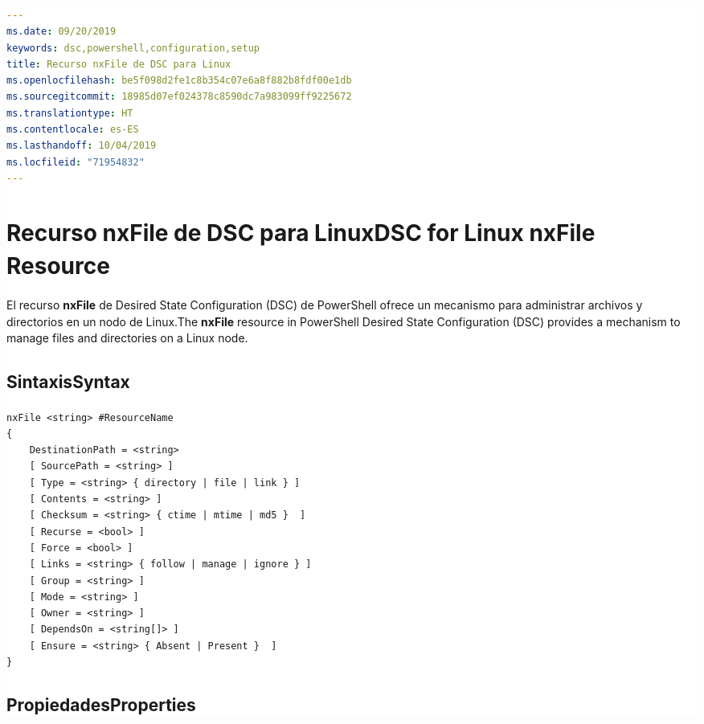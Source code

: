 ```yaml
---
ms.date: 09/20/2019
keywords: dsc,powershell,configuration,setup
title: Recurso nxFile de DSC para Linux
ms.openlocfilehash: be5f098d2fe1c8b354c07e6a8f882b8fdf00e1db
ms.sourcegitcommit: 18985d07ef024378c8590dc7a983099ff9225672
ms.translationtype: HT
ms.contentlocale: es-ES
ms.lasthandoff: 10/04/2019
ms.locfileid: "71954832"
---
```

# <a name="dsc-for-linux-nxfile-resource"></a><span data-ttu-id="58df0-103">Recurso nxFile de DSC para Linux</span><span class="sxs-lookup"><span data-stu-id="58df0-103">DSC for Linux nxFile Resource</span></span>

<span data-ttu-id="58df0-104">El recurso **nxFile** de Desired State Configuration (DSC) de PowerShell ofrece un mecanismo para administrar archivos y directorios en un nodo de Linux.</span><span class="sxs-lookup"><span data-stu-id="58df0-104">The **nxFile** resource in PowerShell Desired State Configuration (DSC) provides a mechanism to manage files and directories on a Linux node.</span></span>

## <a name="syntax"></a><span data-ttu-id="58df0-105">Sintaxis</span><span class="sxs-lookup"><span data-stu-id="58df0-105">Syntax</span></span>

```Syntax
nxFile <string> #ResourceName
{
    DestinationPath = <string>
    [ SourcePath = <string> ]
    [ Type = <string> { directory | file | link } ]
    [ Contents = <string> ]
    [ Checksum = <string> { ctime | mtime | md5 }  ]
    [ Recurse = <bool> ]
    [ Force = <bool> ]
    [ Links = <string> { follow | manage | ignore } ]
    [ Group = <string> ]
    [ Mode = <string> ]
    [ Owner = <string> ]
    [ DependsOn = <string[]> ]
    [ Ensure = <string> { Absent | Present }  ]
}
```

## <a name="properties"></a><span data-ttu-id="58df0-106">Propiedades</span><span class="sxs-lookup"><span data-stu-id="58df0-106">Properties</span></span>
